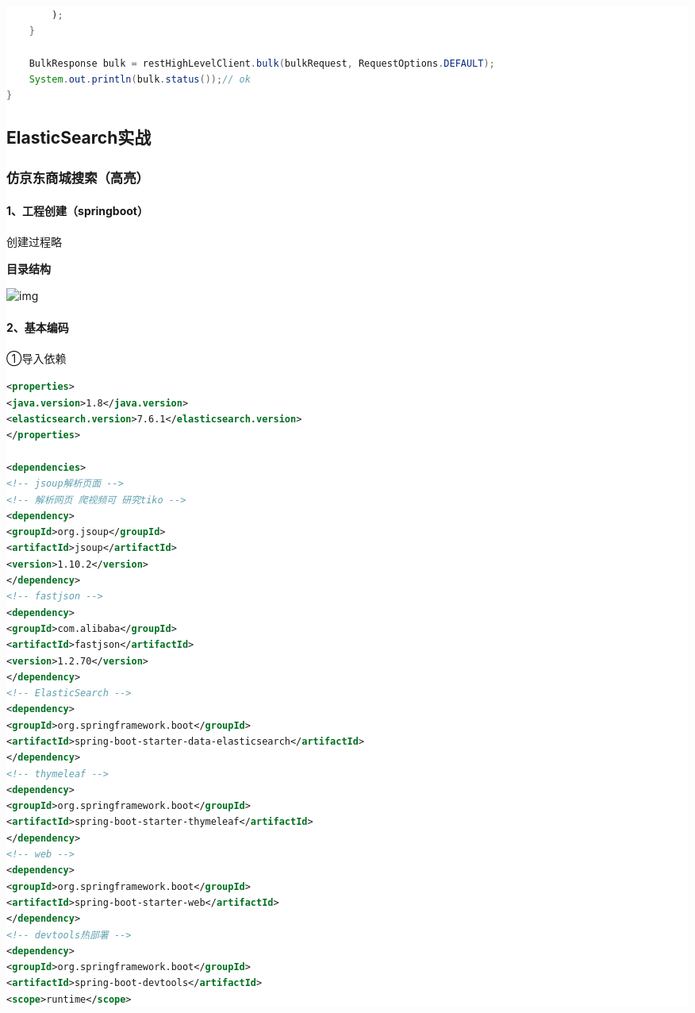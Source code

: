 ```java
        );
    }
 
    BulkResponse bulk = restHighLevelClient.bulk(bulkRequest, RequestOptions.DEFAULT);
    System.out.println(bulk.status());// ok
}
```

## ElasticSearch实战

### 仿京东商城搜索（高亮）

#### 1、工程创建（springboot）

创建过程略

**目录结构**

![img](https://img-blog.csdnimg.cn/img_convert/f0f96e10f7221f6217052046b81f2baf.png)

#### 2、基本编码

①导入依赖

```xml
<properties>
<java.version>1.8</java.version>
<elasticsearch.version>7.6.1</elasticsearch.version>
</properties>
 
<dependencies>
<!-- jsoup解析页面 -->
<!-- 解析网页 爬视频可 研究tiko -->
<dependency>
<groupId>org.jsoup</groupId>
<artifactId>jsoup</artifactId>
<version>1.10.2</version>
</dependency>
<!-- fastjson -->
<dependency>
<groupId>com.alibaba</groupId>
<artifactId>fastjson</artifactId>
<version>1.2.70</version>
</dependency>
<!-- ElasticSearch -->
<dependency>
<groupId>org.springframework.boot</groupId>
<artifactId>spring-boot-starter-data-elasticsearch</artifactId>
</dependency>
<!-- thymeleaf -->
<dependency>
<groupId>org.springframework.boot</groupId>
<artifactId>spring-boot-starter-thymeleaf</artifactId>
</dependency>
<!-- web -->
<dependency>
<groupId>org.springframework.boot</groupId>
<artifactId>spring-boot-starter-web</artifactId>
</dependency>
<!-- devtools热部署 -->
<dependency>
<groupId>org.springframework.boot</groupId>
<artifactId>spring-boot-devtools</artifactId>
<scope>runtime</scope>
```